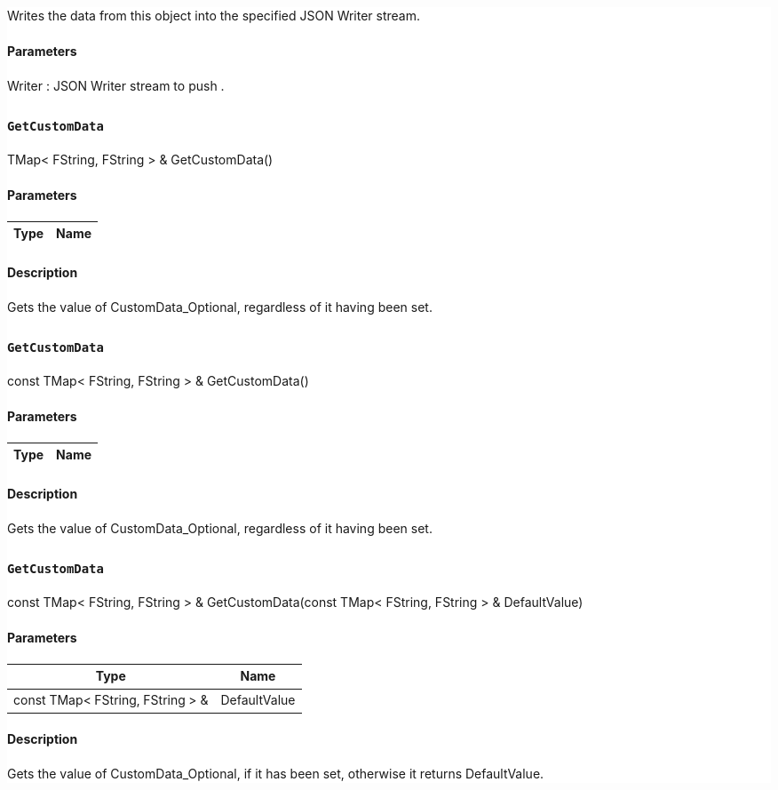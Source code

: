 Writes the data from this object into the specified JSON Writer stream.


#### Parameters

Writer
: JSON Writer stream to push . 



### `GetCustomData` <a id="structFRHAPI__XpTable_1a114b66b927102155aee991cd58933d6b"></a>

TMap< FString, FString > & GetCustomData()

#### Parameters

| Type | Name |
|------|------|

#### Description

Gets the value of CustomData_Optional, regardless of it having been set.




### `GetCustomData` <a id="structFRHAPI__XpTable_1a807ff3cb851d942fe382189b2d1de39d"></a>

const TMap< FString, FString > & GetCustomData()

#### Parameters

| Type | Name |
|------|------|

#### Description

Gets the value of CustomData_Optional, regardless of it having been set.




### `GetCustomData` <a id="structFRHAPI__XpTable_1a49b4dce12c110d5ab853cb3806538360"></a>

const TMap< FString, FString > & GetCustomData(const TMap< FString, FString > & DefaultValue)

#### Parameters

| Type | Name |
|------|------|
|const TMap< FString, FString > &|DefaultValue|

#### Description

Gets the value of CustomData_Optional, if it has been set, otherwise it returns DefaultValue.
